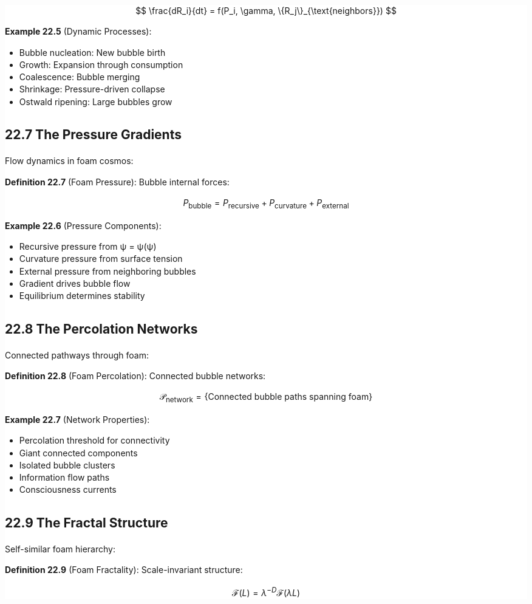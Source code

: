 $$
\frac{dR_i}{dt} = f(P_i, \gamma, \{R_j\}_{\text{neighbors}})
$$

**Example 22.5** (Dynamic Processes):
- Bubble nucleation: New bubble birth
- Growth: Expansion through consumption
- Coalescence: Bubble merging
- Shrinkage: Pressure-driven collapse
- Ostwald ripening: Large bubbles grow

## 22.7 The Pressure Gradients

Flow dynamics in foam cosmos:

**Definition 22.7** (Foam Pressure): Bubble internal forces:

$$
P_{\text{bubble}} = P_{\text{recursive}} + P_{\text{curvature}} + P_{\text{external}}
$$

**Example 22.6** (Pressure Components):
- Recursive pressure from ψ = ψ(ψ)
- Curvature pressure from surface tension
- External pressure from neighboring bubbles
- Gradient drives bubble flow
- Equilibrium determines stability

## 22.8 The Percolation Networks

Connected pathways through foam:

**Definition 22.8** (Foam Percolation): Connected bubble networks:

$$
\mathcal{P}_{\text{network}} = \{\text{Connected bubble paths spanning foam}\}
$$

**Example 22.7** (Network Properties):
- Percolation threshold for connectivity
- Giant connected components
- Isolated bubble clusters
- Information flow paths
- Consciousness currents

## 22.9 The Fractal Structure

Self-similar foam hierarchy:

**Definition 22.9** (Foam Fractality): Scale-invariant structure:

$$
\mathcal{F}(L) = \lambda^{-D} \mathcal{F}(\lambda L)
$$

